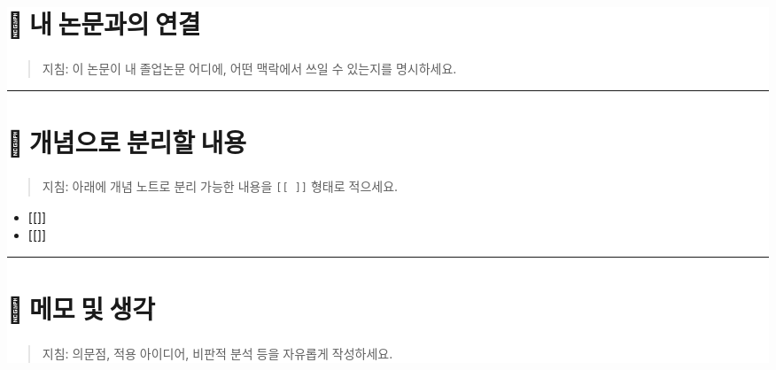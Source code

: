 
# 🧠 내 논문과의 연결  
> 지침: 이 논문이 내 졸업논문 어디에, 어떤 맥락에서 쓰일 수 있는지를 명시하세요.

---

# 🧩 개념으로 분리할 내용  
> 지침: 아래에 개념 노트로 분리 가능한 내용을 `[[ ]]` 형태로 적으세요.

- [[]]
- [[]]

---

# 💬 메모 및 생각  
> 지침: 의문점, 적용 아이디어, 비판적 분석 등을 자유롭게 작성하세요.

